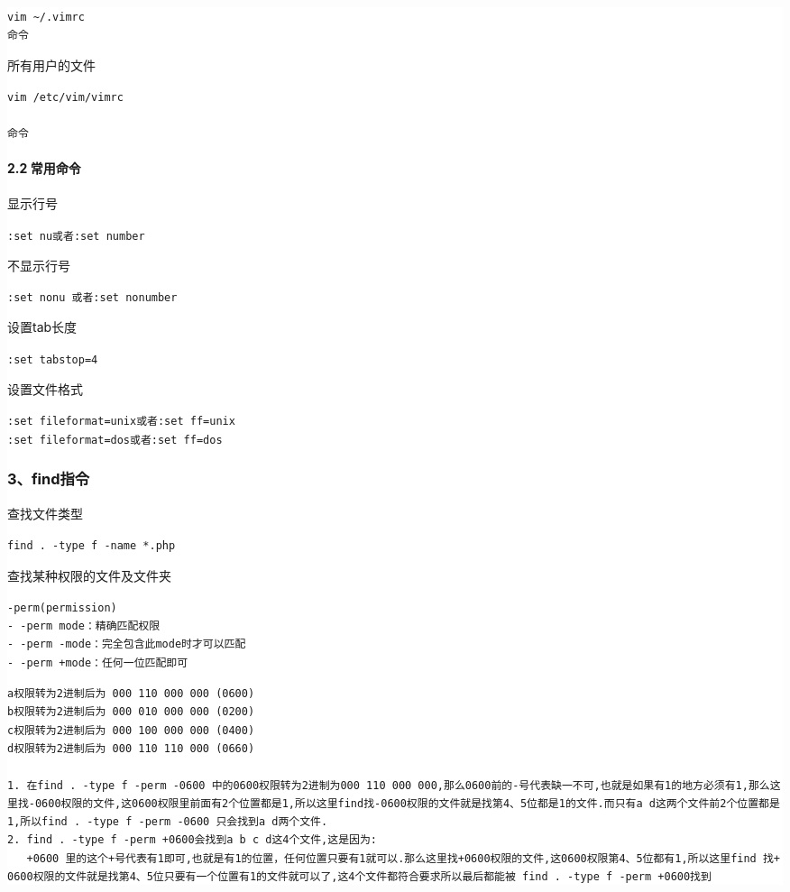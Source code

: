 ```
vim ~/.vimrc
命令
```

所有用户的文件

```
vim /etc/vim/vimrc

命令
```

#### 2.2 常用命令

显示行号

```
:set nu或者:set number
```

不显示行号

```
:set nonu 或者:set nonumber
```

设置tab长度

```
:set tabstop=4
```

设置文件格式

```
:set fileformat=unix或者:set ff=unix
:set fileformat=dos或者:set ff=dos
```

### 3、find指令

查找文件类型

```
find . -type f -name *.php
```

查找某种权限的文件及文件夹

```
-perm(permission)
- -perm mode：精确匹配权限
- -perm -mode：完全包含此mode时才可以匹配
- -perm +mode：任何一位匹配即可
```

```
a权限转为2进制后为 000 110 000 000 (0600)
b权限转为2进制后为 000 010 000 000 (0200)
c权限转为2进制后为 000 100 000 000 (0400)
d权限转为2进制后为 000 110 110 000 (0660)

1. 在find . -type f -perm -0600 中的0600权限转为2进制为000 110 000 000,那么0600前的-号代表缺一不可,也就是如果有1的地方必须有1,那么这里找-0600权限的文件,这0600权限里前面有2个位置都是1,所以这里find找-0600权限的文件就是找第4、5位都是1的文件.而只有a d这两个文件前2个位置都是1,所以find . -type f -perm -0600 只会找到a d两个文件.
2. find . -type f -perm +0600会找到a b c d这4个文件,这是因为: 
   +0600 里的这个+号代表有1即可,也就是有1的位置，任何位置只要有1就可以.那么这里找+0600权限的文件,这0600权限第4、5位都有1,所以这里find 找+0600权限的文件就是找第4、5位只要有一个位置有1的文件就可以了,这4个文件都符合要求所以最后都能被 find . -type f -perm +0600找到
```
